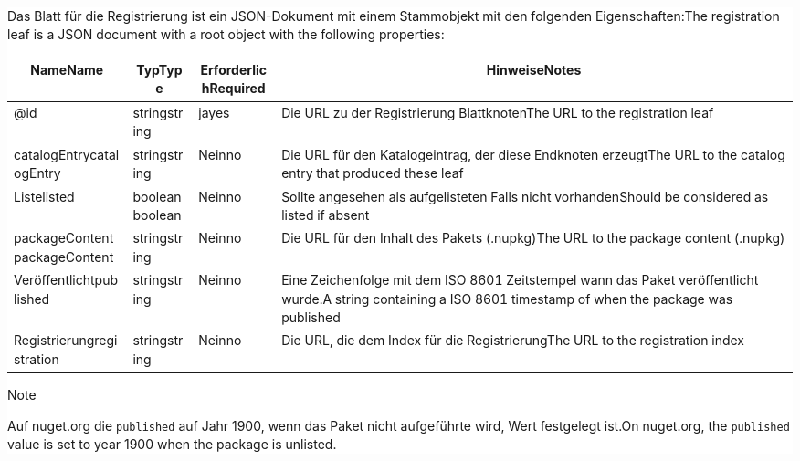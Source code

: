 <span data-ttu-id="a2c5d-385">Das Blatt für die Registrierung ist ein JSON-Dokument mit einem Stammobjekt mit den folgenden Eigenschaften:</span><span class="sxs-lookup"><span data-stu-id="a2c5d-385">The registration leaf is a JSON document with a root object with the following properties:</span></span>

<span data-ttu-id="a2c5d-386">Name</span><span class="sxs-lookup"><span data-stu-id="a2c5d-386">Name</span></span>           | <span data-ttu-id="a2c5d-387">Typ</span><span class="sxs-lookup"><span data-stu-id="a2c5d-387">Type</span></span>    | <span data-ttu-id="a2c5d-388">Erforderlich</span><span class="sxs-lookup"><span data-stu-id="a2c5d-388">Required</span></span> | <span data-ttu-id="a2c5d-389">Hinweise</span><span class="sxs-lookup"><span data-stu-id="a2c5d-389">Notes</span></span>
-------------- | ------- | -------- | -----
@id            | <span data-ttu-id="a2c5d-390">string</span><span class="sxs-lookup"><span data-stu-id="a2c5d-390">string</span></span>  | <span data-ttu-id="a2c5d-391">ja</span><span class="sxs-lookup"><span data-stu-id="a2c5d-391">yes</span></span>      | <span data-ttu-id="a2c5d-392">Die URL zu der Registrierung Blattknoten</span><span class="sxs-lookup"><span data-stu-id="a2c5d-392">The URL to the registration leaf</span></span>
<span data-ttu-id="a2c5d-393">catalogEntry</span><span class="sxs-lookup"><span data-stu-id="a2c5d-393">catalogEntry</span></span>   | <span data-ttu-id="a2c5d-394">string</span><span class="sxs-lookup"><span data-stu-id="a2c5d-394">string</span></span>  | <span data-ttu-id="a2c5d-395">Nein</span><span class="sxs-lookup"><span data-stu-id="a2c5d-395">no</span></span>       | <span data-ttu-id="a2c5d-396">Die URL für den Katalogeintrag, der diese Endknoten erzeugt</span><span class="sxs-lookup"><span data-stu-id="a2c5d-396">The URL to the catalog entry that produced these leaf</span></span>
<span data-ttu-id="a2c5d-397">Liste</span><span class="sxs-lookup"><span data-stu-id="a2c5d-397">listed</span></span>         | <span data-ttu-id="a2c5d-398">boolean</span><span class="sxs-lookup"><span data-stu-id="a2c5d-398">boolean</span></span> | <span data-ttu-id="a2c5d-399">Nein</span><span class="sxs-lookup"><span data-stu-id="a2c5d-399">no</span></span>       | <span data-ttu-id="a2c5d-400">Sollte angesehen als aufgelisteten Falls nicht vorhanden</span><span class="sxs-lookup"><span data-stu-id="a2c5d-400">Should be considered as listed if absent</span></span>
<span data-ttu-id="a2c5d-401">packageContent</span><span class="sxs-lookup"><span data-stu-id="a2c5d-401">packageContent</span></span> | <span data-ttu-id="a2c5d-402">string</span><span class="sxs-lookup"><span data-stu-id="a2c5d-402">string</span></span>  | <span data-ttu-id="a2c5d-403">Nein</span><span class="sxs-lookup"><span data-stu-id="a2c5d-403">no</span></span>       | <span data-ttu-id="a2c5d-404">Die URL für den Inhalt des Pakets (.nupkg)</span><span class="sxs-lookup"><span data-stu-id="a2c5d-404">The URL to the package content (.nupkg)</span></span>
<span data-ttu-id="a2c5d-405">Veröffentlicht</span><span class="sxs-lookup"><span data-stu-id="a2c5d-405">published</span></span>      | <span data-ttu-id="a2c5d-406">string</span><span class="sxs-lookup"><span data-stu-id="a2c5d-406">string</span></span>  | <span data-ttu-id="a2c5d-407">Nein</span><span class="sxs-lookup"><span data-stu-id="a2c5d-407">no</span></span>       | <span data-ttu-id="a2c5d-408">Eine Zeichenfolge mit dem ISO 8601 Zeitstempel wann das Paket veröffentlicht wurde.</span><span class="sxs-lookup"><span data-stu-id="a2c5d-408">A string containing a ISO 8601 timestamp of when the package was published</span></span>
<span data-ttu-id="a2c5d-409">Registrierung</span><span class="sxs-lookup"><span data-stu-id="a2c5d-409">registration</span></span>   | <span data-ttu-id="a2c5d-410">string</span><span class="sxs-lookup"><span data-stu-id="a2c5d-410">string</span></span>  | <span data-ttu-id="a2c5d-411">Nein</span><span class="sxs-lookup"><span data-stu-id="a2c5d-411">no</span></span>       | <span data-ttu-id="a2c5d-412">Die URL, die dem Index für die Registrierung</span><span class="sxs-lookup"><span data-stu-id="a2c5d-412">The URL to the registration index</span></span>

> [!Note]
> <span data-ttu-id="a2c5d-413">Auf nuget.org die `published` auf Jahr 1900, wenn das Paket nicht aufgeführte wird, Wert festgelegt ist.</span><span class="sxs-lookup"><span data-stu-id="a2c5d-413">On nuget.org, the `published` value is set to year 1900 when the package is unlisted.</span></span>
